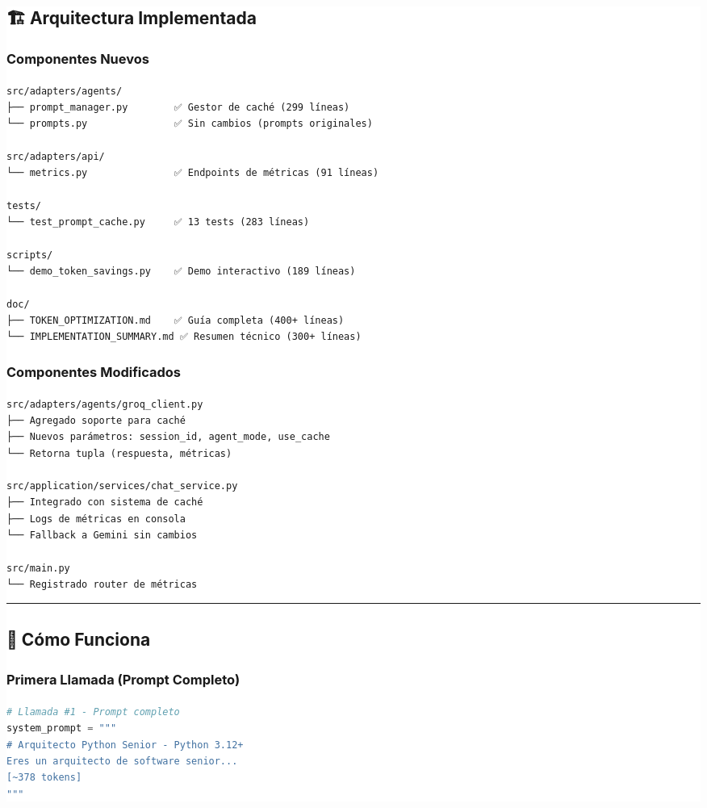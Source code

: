 
## 🏗️ Arquitectura Implementada

### **Componentes Nuevos**

```
src/adapters/agents/
├── prompt_manager.py        ✅ Gestor de caché (299 líneas)
└── prompts.py               ✅ Sin cambios (prompts originales)

src/adapters/api/
└── metrics.py               ✅ Endpoints de métricas (91 líneas)

tests/
└── test_prompt_cache.py     ✅ 13 tests (283 líneas)

scripts/
└── demo_token_savings.py    ✅ Demo interactivo (189 líneas)

doc/
├── TOKEN_OPTIMIZATION.md    ✅ Guía completa (400+ líneas)
└── IMPLEMENTATION_SUMMARY.md ✅ Resumen técnico (300+ líneas)
```

### **Componentes Modificados**

```
src/adapters/agents/groq_client.py
├── Agregado soporte para caché
├── Nuevos parámetros: session_id, agent_mode, use_cache
└── Retorna tupla (respuesta, métricas)

src/application/services/chat_service.py
├── Integrado con sistema de caché
├── Logs de métricas en consola
└── Fallback a Gemini sin cambios

src/main.py
└── Registrado router de métricas
```

---

## 🚀 Cómo Funciona

### **Primera Llamada (Prompt Completo)**

```python
# Llamada #1 - Prompt completo
system_prompt = """
# Arquitecto Python Senior - Python 3.12+
Eres un arquitecto de software senior...
[~378 tokens]
"""
```

